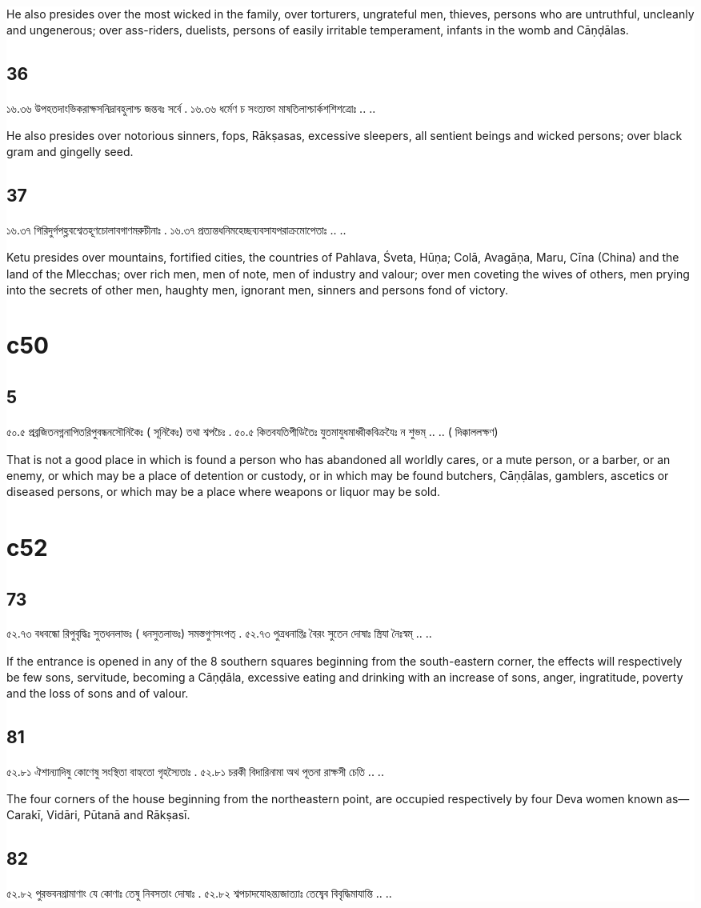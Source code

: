 He also presides over the most wicked in the family, over torturers, ungrateful men, thieves, persons who are untruthful, uncleanly and ungenerous; over ass-riders, duelists, persons of easily irritable temperament, infants in the womb and Cāṇḍālas.
## 36
১৬.৩৬ উপহতদাংভিকরাক্ষসনিদ্রাবহুলাশ্চ জন্তবঃ সর্বে .
১৬.৩৬ ধর্মেণ চ সংত্যক্তা মাষতিলাশ্চার্কশশিশত্রোঃ .. ..

He also presides over notorious sinners, fops, Rākṣasas, excessive sleepers, all sentient beings and wicked persons; over black gram and gingelly seed.
## 37
১৬.৩৭ গিরিদুর্গপহ্লবশ্বেতহূণচোলাবগাণমরুচীনাঃ .
১৬.৩৭ প্রত্যন্তধনিমহেচ্ছব্যবসাযপরাক্রমোপেতাঃ .. ..

Ketu presides over mountains, fortified cities, the countries of Pahlava, Śveta, Hūṇa; Colā, Avagāṇa, Maru, Cīna (China) and the land of the Mlecchas; over rich men, men of note, men of industry and valour; over men coveting the wives of others, men prying into the secrets of other men, haughty men, ignorant men, sinners and persons fond of victory.

# c50
## 5
৫০.৫ প্রব্রজিতনগ্ননাপিতরিপুবন্ধনসৌনিকৈঃ ( সূনিকৈঃ) তথা শ্বপচৈঃ .
৫০.৫ কিতবযতিপীডিতৈঃ যুতমাযুধমাধ্বীকবিক্রযৈঃ ন শুভম্ .. ..
( দিক্কাললক্ষণ)

That is not a good place in which is found a person who has abandoned all worldly cares, or a mute person, or a barber, or an enemy, or which may be a place of detention or custody, or in which may be found butchers, Cāṇḍālas, gamblers, ascetics or diseased persons, or which may be a place where weapons or liquor may be sold.
# c52
## 73
৫২.৭৩ বধবন্ধো রিপুবৃদ্ধিঃ সুতধনলাভঃ ( ধনসুতলাভঃ) সমস্তগুণসংপত্ .
৫২.৭৩ পুত্রধনাপ্তিঃ বৈরং সুতেন দোষাঃ স্ত্রিযা নৈঃস্বম্ .. ..

If the entrance is opened in any of the 8 southern squares beginning from the south-eastern corner, the effects will respectively be few sons, servitude, becoming a Cāṇḍāla, excessive eating and drinking with an increase of sons, anger, ingratitude, poverty and the loss of sons and of valour.
## 81
৫২.৮১ ঐশান্যাদিষু কোণেষু সংস্থিতা বাহ্যতো গৃহস্যৈতাঃ .
৫২.৮১ চরকী বিদারিনামা অথ পূতনা রাক্ষসী চেতি .. ..

The four corners of the house beginning from the northeastern point, are occupied respectively by four Deva women known as—Carakī, Vidāri, Pūtanā and Rākṣasī.
## 82
৫২.৮২ পুরভবনগ্রামাণাং যে কোণাঃ তেষু নিবসতাং দোষাঃ .
৫২.৮২ শ্বপচাদযোঽন্ত্যজাত্যাঃ তেষ্বেব বিবৃদ্ধিমাযান্তি .. ..
